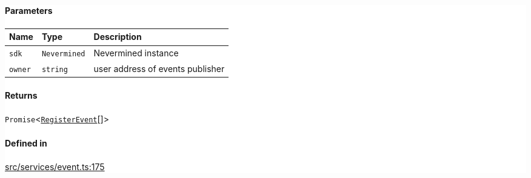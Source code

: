 #### Parameters

| Name | Type | Description |
| :------ | :------ | :------ |
| `sdk` | `Nevermined` | Nevermined instance |
| `owner` | `string` | user address of events publisher |

#### Returns

`Promise`<[`RegisterEvent`](../interfaces/RegisterEvent.md)[]\>

#### Defined in

[src/services/event.ts:175](https://github.com/nevermined-io/components-catalog/blob/9dc93ea/lib/src/services/event.ts#L175)
